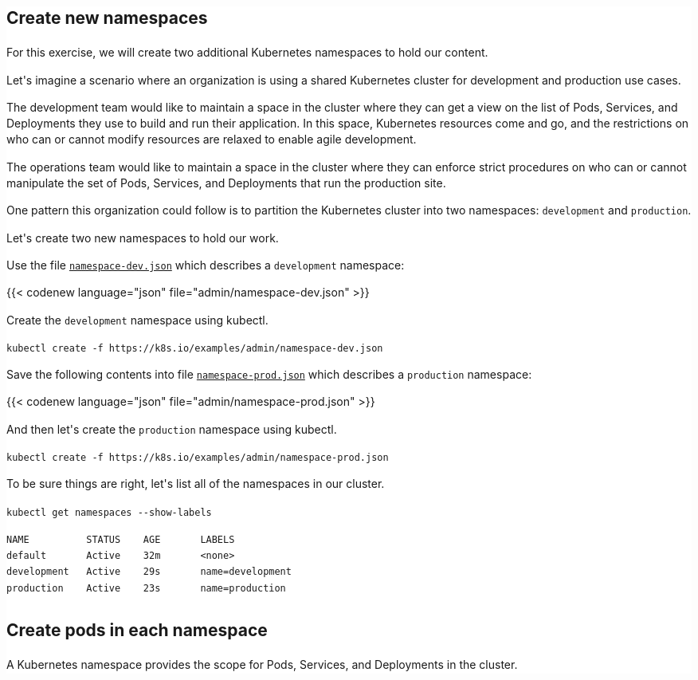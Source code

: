 ## Create new namespaces

For this exercise, we will create two additional Kubernetes namespaces to hold our content.

Let's imagine a scenario where an organization is using a shared Kubernetes cluster for development and production use cases.

The development team would like to maintain a space in the cluster where they can get a view on the list of Pods, Services, and Deployments
they use to build and run their application.  In this space, Kubernetes resources come and go, and the restrictions on who can or cannot modify resources
are relaxed to enable agile development.

The operations team would like to maintain a space in the cluster where they can enforce strict procedures on who can or cannot manipulate the set of
Pods, Services, and Deployments that run the production site.

One pattern this organization could follow is to partition the Kubernetes cluster into two namespaces: `development` and `production`.

Let's create two new namespaces to hold our work.

Use the file [`namespace-dev.json`](/examples/admin/namespace-dev.json) which describes a `development` namespace:

{{< codenew language="json" file="admin/namespace-dev.json" >}}

Create the `development` namespace using kubectl.

```shell
kubectl create -f https://k8s.io/examples/admin/namespace-dev.json
```

Save the following contents into file [`namespace-prod.json`](/examples/admin/namespace-prod.json) which describes a `production` namespace:

{{< codenew language="json" file="admin/namespace-prod.json" >}}

And then let's create the `production` namespace using kubectl.

```shell
kubectl create -f https://k8s.io/examples/admin/namespace-prod.json
```

To be sure things are right, let's list all of the namespaces in our cluster.

```shell
kubectl get namespaces --show-labels
```
```
NAME          STATUS    AGE       LABELS
default       Active    32m       <none>
development   Active    29s       name=development
production    Active    23s       name=production
```

## Create pods in each namespace

A Kubernetes namespace provides the scope for Pods, Services, and Deployments in the cluster.
